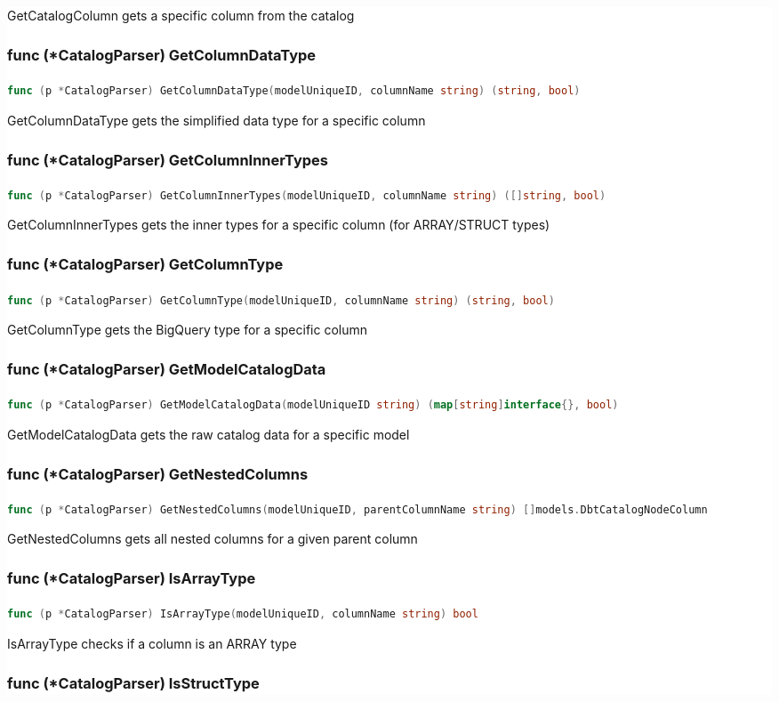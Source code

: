 GetCatalogColumn gets a specific column from the catalog

<a name="CatalogParser.GetColumnDataType"></a>
### func \(\*CatalogParser\) GetColumnDataType

```go
func (p *CatalogParser) GetColumnDataType(modelUniqueID, columnName string) (string, bool)
```

GetColumnDataType gets the simplified data type for a specific column

<a name="CatalogParser.GetColumnInnerTypes"></a>
### func \(\*CatalogParser\) GetColumnInnerTypes

```go
func (p *CatalogParser) GetColumnInnerTypes(modelUniqueID, columnName string) ([]string, bool)
```

GetColumnInnerTypes gets the inner types for a specific column \(for ARRAY/STRUCT types\)

<a name="CatalogParser.GetColumnType"></a>
### func \(\*CatalogParser\) GetColumnType

```go
func (p *CatalogParser) GetColumnType(modelUniqueID, columnName string) (string, bool)
```

GetColumnType gets the BigQuery type for a specific column

<a name="CatalogParser.GetModelCatalogData"></a>
### func \(\*CatalogParser\) GetModelCatalogData

```go
func (p *CatalogParser) GetModelCatalogData(modelUniqueID string) (map[string]interface{}, bool)
```

GetModelCatalogData gets the raw catalog data for a specific model

<a name="CatalogParser.GetNestedColumns"></a>
### func \(\*CatalogParser\) GetNestedColumns

```go
func (p *CatalogParser) GetNestedColumns(modelUniqueID, parentColumnName string) []models.DbtCatalogNodeColumn
```

GetNestedColumns gets all nested columns for a given parent column

<a name="CatalogParser.IsArrayType"></a>
### func \(\*CatalogParser\) IsArrayType

```go
func (p *CatalogParser) IsArrayType(modelUniqueID, columnName string) bool
```

IsArrayType checks if a column is an ARRAY type

<a name="CatalogParser.IsStructType"></a>
### func \(\*CatalogParser\) IsStructType
